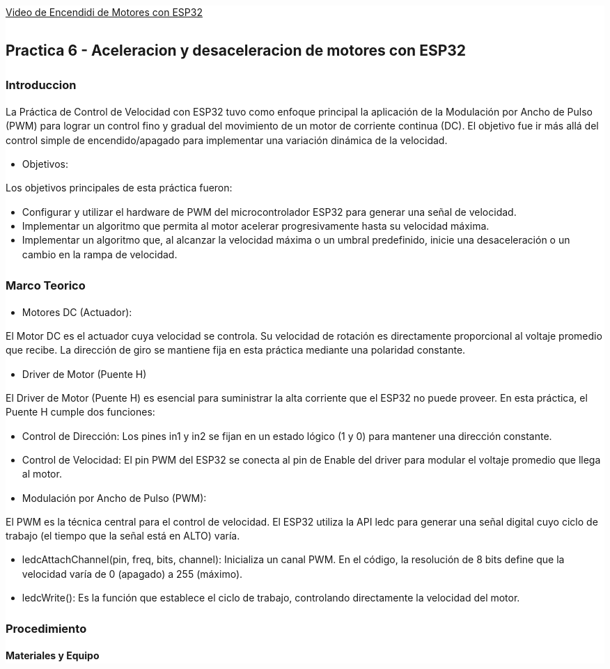 [Video de Encendidi de Motores con ESP32](recursos/archivos/practicamotores.mp4)




## **Practica 6 - Aceleracion y desaceleracion de motores con ESP32**

### Introduccion

La Práctica de Control de Velocidad con ESP32 tuvo como enfoque principal la aplicación de la Modulación por Ancho de Pulso (PWM) para lograr un control fino y gradual del movimiento de un motor de corriente continua (DC). El objetivo fue ir más allá del control simple de encendido/apagado para implementar una variación dinámica de la velocidad.

- Objetivos:

Los objetivos principales de esta práctica fueron:
   - Configurar y utilizar el hardware de PWM del microcontrolador ESP32 para generar una señal de velocidad.
   - Implementar un algoritmo que permita al motor acelerar progresivamente hasta su velocidad máxima.
   - Implementar un algoritmo que, al alcanzar la velocidad máxima o un umbral predefinido, inicie una desaceleración o un cambio en la rampa de velocidad.

### Marco Teorico

- Motores DC (Actuador):

El Motor DC es el actuador cuya velocidad se controla. Su velocidad de rotación es directamente proporcional al voltaje promedio que recibe. La dirección de giro se mantiene fija en esta práctica mediante una polaridad constante.

- Driver de Motor (Puente H)

El Driver de Motor (Puente H) es esencial para suministrar la alta corriente que el ESP32 no puede proveer. En esta práctica, el Puente H cumple dos funciones:

 - Control de Dirección: Los pines in1 y in2 se fijan en un estado lógico (1 y 0) para mantener una dirección constante.
 - Control de Velocidad: El pin PWM del ESP32 se conecta al pin de Enable del driver para modular el voltaje promedio que llega al motor.

- Modulación por Ancho de Pulso (PWM):

El PWM es la técnica central para el control de velocidad. El ESP32 utiliza la API ledc para generar una señal digital cuyo ciclo de trabajo (el tiempo que la señal está en ALTO) varía.

 - ledcAttachChannel(pin, freq, bits, channel): Inicializa un canal PWM. En el código, la resolución de 8 bits define que la velocidad varía de $0$ (apagado) a $255$ (máximo).
  
 - ledcWrite(): Es la función que establece el ciclo de trabajo, controlando directamente la velocidad del motor.


### Procedimiento

**Materiales y Equipo**
